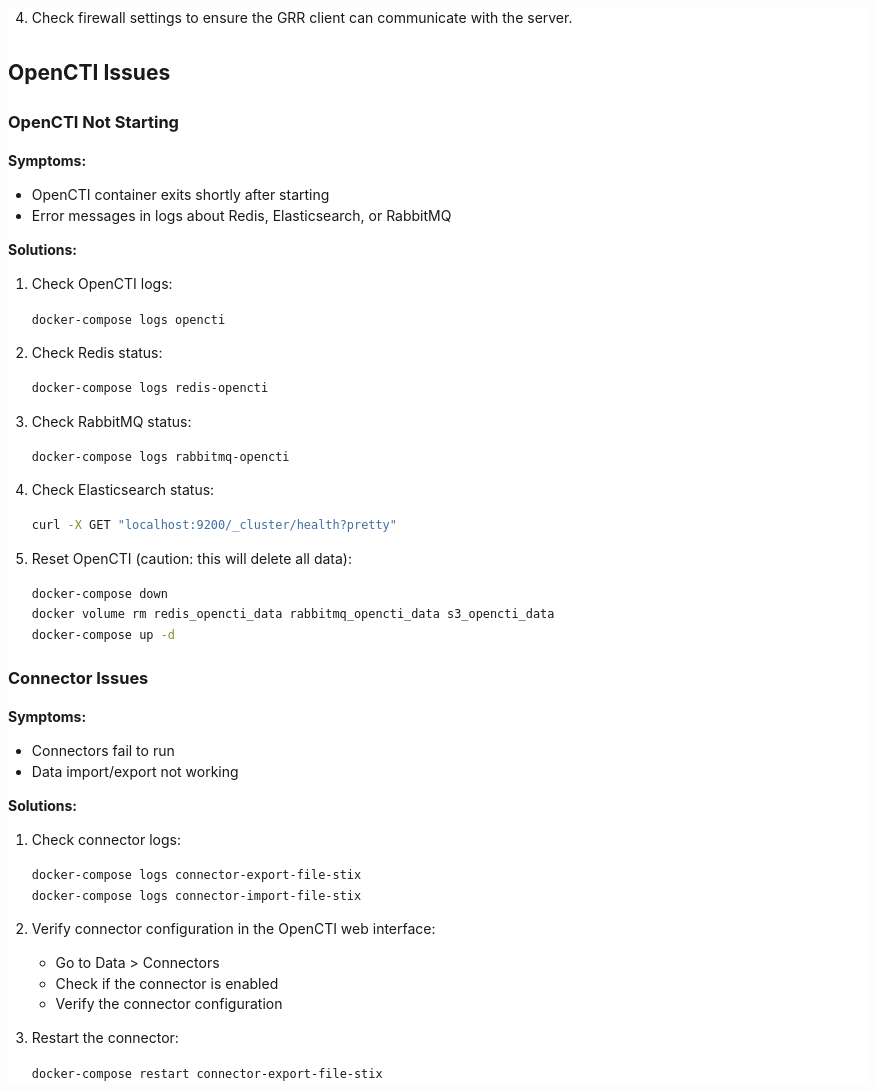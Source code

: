 4. Check firewall settings to ensure the GRR client can communicate with the server.

## OpenCTI Issues

### OpenCTI Not Starting

**Symptoms:**
- OpenCTI container exits shortly after starting
- Error messages in logs about Redis, Elasticsearch, or RabbitMQ

**Solutions:**
1. Check OpenCTI logs:
   ```bash
   docker-compose logs opencti
   ```

2. Check Redis status:
   ```bash
   docker-compose logs redis-opencti
   ```

3. Check RabbitMQ status:
   ```bash
   docker-compose logs rabbitmq-opencti
   ```

4. Check Elasticsearch status:
   ```bash
   curl -X GET "localhost:9200/_cluster/health?pretty"
   ```

5. Reset OpenCTI (caution: this will delete all data):
   ```bash
   docker-compose down
   docker volume rm redis_opencti_data rabbitmq_opencti_data s3_opencti_data
   docker-compose up -d
   ```

### Connector Issues

**Symptoms:**
- Connectors fail to run
- Data import/export not working

**Solutions:**
1. Check connector logs:
   ```bash
   docker-compose logs connector-export-file-stix
   docker-compose logs connector-import-file-stix
   ```

2. Verify connector configuration in the OpenCTI web interface:
   - Go to Data > Connectors
   - Check if the connector is enabled
   - Verify the connector configuration

3. Restart the connector:
   ```bash
   docker-compose restart connector-export-file-stix
   ```
